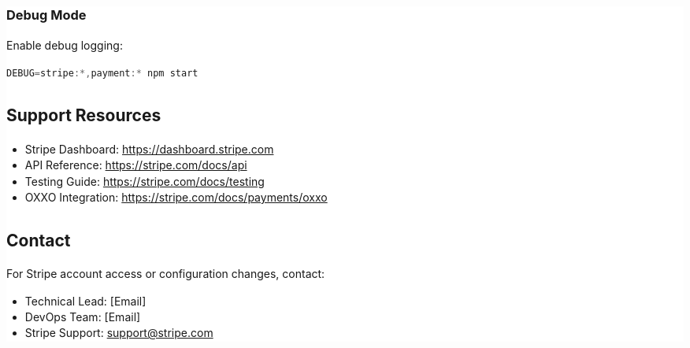 ### Debug Mode
Enable debug logging:
```javascript
DEBUG=stripe:*,payment:* npm start
```

## Support Resources

- Stripe Dashboard: https://dashboard.stripe.com
- API Reference: https://stripe.com/docs/api
- Testing Guide: https://stripe.com/docs/testing
- OXXO Integration: https://stripe.com/docs/payments/oxxo

## Contact

For Stripe account access or configuration changes, contact:
- Technical Lead: [Email]
- DevOps Team: [Email]
- Stripe Support: support@stripe.com